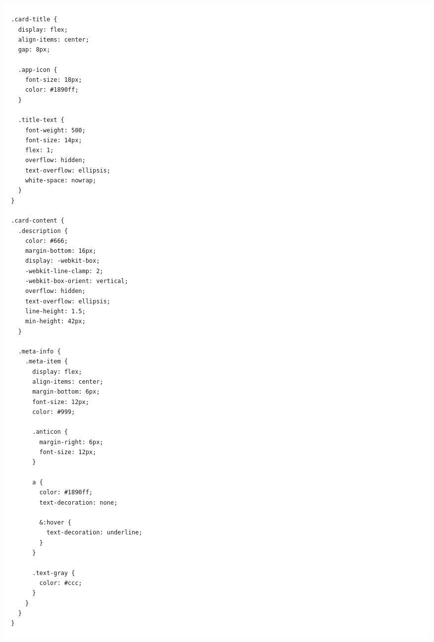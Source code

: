 ```vue
  
  .card-title {
    display: flex;
    align-items: center;
    gap: 8px;
    
    .app-icon {
      font-size: 18px;
      color: #1890ff;
    }
    
    .title-text {
      font-weight: 500;
      font-size: 14px;
      flex: 1;
      overflow: hidden;
      text-overflow: ellipsis;
      white-space: nowrap;
    }
  }
  
  .card-content {
    .description {
      color: #666;
      margin-bottom: 16px;
      display: -webkit-box;
      -webkit-line-clamp: 2;
      -webkit-box-orient: vertical;
      overflow: hidden;
      text-overflow: ellipsis;
      line-height: 1.5;
      min-height: 42px;
    }
    
    .meta-info {
      .meta-item {
        display: flex;
        align-items: center;
        margin-bottom: 6px;
        font-size: 12px;
        color: #999;
        
        .anticon {
          margin-right: 6px;
          font-size: 12px;
        }
        
        a {
          color: #1890ff;
          text-decoration: none;
          
          &:hover {
            text-decoration: underline;
          }
        }
        
        .text-gray {
          color: #ccc;
        }
      }
    }
  }
  
```